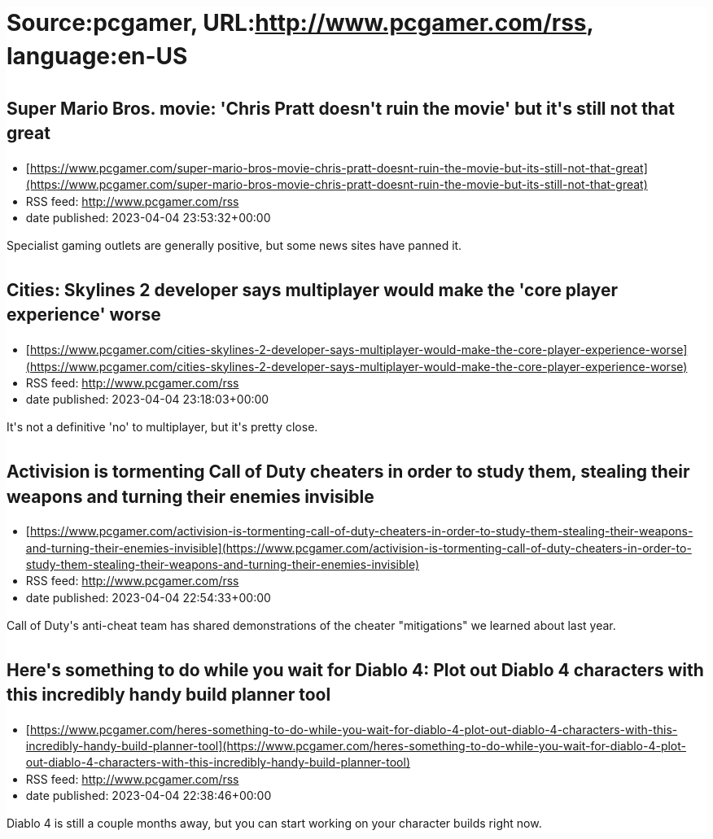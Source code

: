 # Source:pcgamer, URL:http://www.pcgamer.com/rss, language:en-US

## Super Mario Bros. movie: 'Chris Pratt doesn't ruin the movie' but it's still not that great
 - [https://www.pcgamer.com/super-mario-bros-movie-chris-pratt-doesnt-ruin-the-movie-but-its-still-not-that-great](https://www.pcgamer.com/super-mario-bros-movie-chris-pratt-doesnt-ruin-the-movie-but-its-still-not-that-great)
 - RSS feed: http://www.pcgamer.com/rss
 - date published: 2023-04-04 23:53:32+00:00

Specialist gaming outlets are generally positive, but some news sites have panned it.

## Cities: Skylines 2 developer says multiplayer would make the 'core player experience' worse
 - [https://www.pcgamer.com/cities-skylines-2-developer-says-multiplayer-would-make-the-core-player-experience-worse](https://www.pcgamer.com/cities-skylines-2-developer-says-multiplayer-would-make-the-core-player-experience-worse)
 - RSS feed: http://www.pcgamer.com/rss
 - date published: 2023-04-04 23:18:03+00:00

It's not a definitive 'no' to multiplayer, but it's pretty close.

## Activision is tormenting Call of Duty cheaters in order to study them, stealing their weapons and turning their enemies invisible
 - [https://www.pcgamer.com/activision-is-tormenting-call-of-duty-cheaters-in-order-to-study-them-stealing-their-weapons-and-turning-their-enemies-invisible](https://www.pcgamer.com/activision-is-tormenting-call-of-duty-cheaters-in-order-to-study-them-stealing-their-weapons-and-turning-their-enemies-invisible)
 - RSS feed: http://www.pcgamer.com/rss
 - date published: 2023-04-04 22:54:33+00:00

Call of Duty's anti-cheat team has shared demonstrations of the cheater "mitigations" we learned about last year.

## Here's something to do while you wait for Diablo 4: Plot out Diablo 4 characters with this incredibly handy build planner tool
 - [https://www.pcgamer.com/heres-something-to-do-while-you-wait-for-diablo-4-plot-out-diablo-4-characters-with-this-incredibly-handy-build-planner-tool](https://www.pcgamer.com/heres-something-to-do-while-you-wait-for-diablo-4-plot-out-diablo-4-characters-with-this-incredibly-handy-build-planner-tool)
 - RSS feed: http://www.pcgamer.com/rss
 - date published: 2023-04-04 22:38:46+00:00

Diablo 4 is still a couple months away, but you can start working on your character builds right now.
